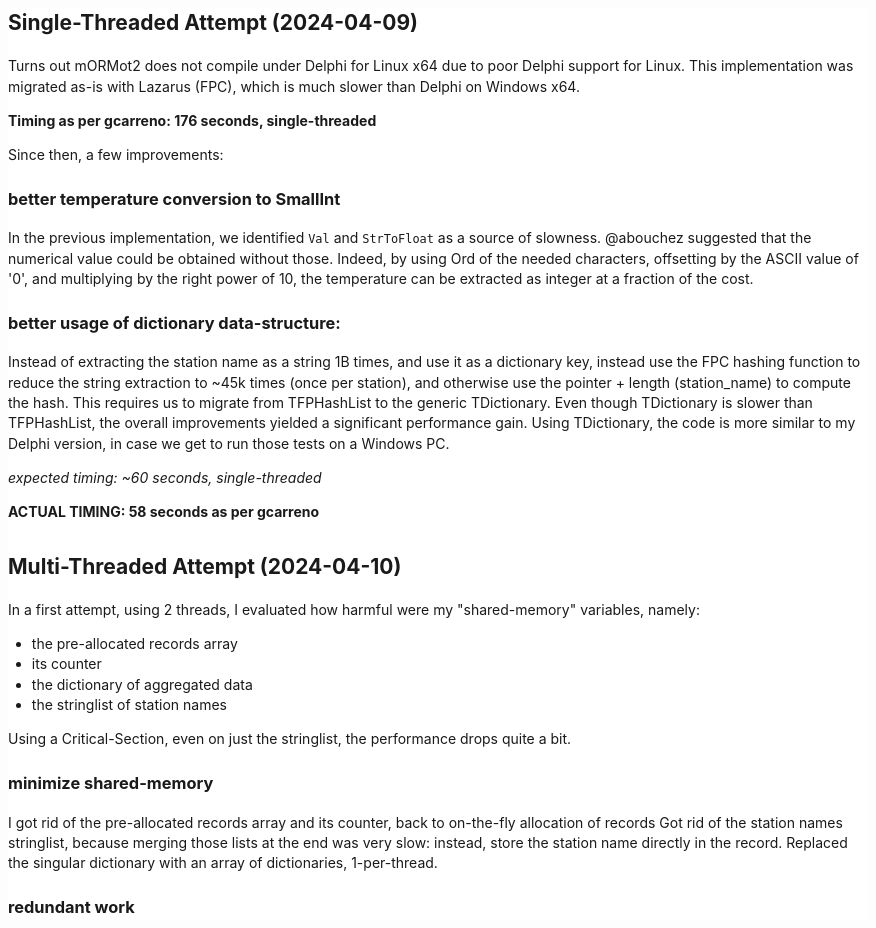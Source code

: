 
## Single-Threaded Attempt (2024-04-09)

Turns out mORMot2 does not compile under Delphi for Linux x64 due to poor Delphi support for Linux.
This implementation was migrated as-is with Lazarus (FPC), which is much slower than Delphi on Windows x64.

**Timing as per gcarreno: 176 seconds, single-threaded**

Since then, a few improvements:

### better temperature conversion to SmallInt

In the previous implementation, we identified `Val` and `StrToFloat` as a source of slowness.  @abouchez suggested that the numerical value could be obtained without those.
Indeed, by using Ord of the needed characters, offsetting by the ASCII value of '0', and multiplying by the right power of 10, the temperature can be extracted as integer at a fraction of the cost.

### better usage of dictionary data-structure:

Instead of extracting the station name as a string 1B times, and use it as a dictionary key, instead use the FPC hashing function to reduce the string extraction to ~45k times (once per station), and otherwise use the pointer + length (station_name) to compute the hash.
This requires us to migrate from TFPHashList to the generic TDictionary. Even though TDictionary is slower than TFPHashList, the overall improvements yielded a significant performance gain.
Using TDictionary, the code is more similar to my Delphi version, in case we get to run those tests on a Windows PC.

*expected timing: ~60 seconds, single-threaded*

**ACTUAL TIMING: 58 seconds as per gcarreno**


## Multi-Threaded Attempt (2024-04-10)

In a first attempt, using 2 threads, I evaluated how harmful were my "shared-memory" variables, namely:
 - the pre-allocated records array
 - its counter
 - the dictionary of aggregated data
 - the stringlist of station names

Using a Critical-Section, even on just the stringlist, the performance drops quite a bit.

### minimize shared-memory

I got rid of the pre-allocated records array and its counter, back to on-the-fly allocation of records
Got rid of the station names stringlist, because merging those lists at the end was very slow: instead, store the station name directly in the record.
Replaced the singular dictionary with an array of dictionaries, 1-per-thread.

### redundant work
